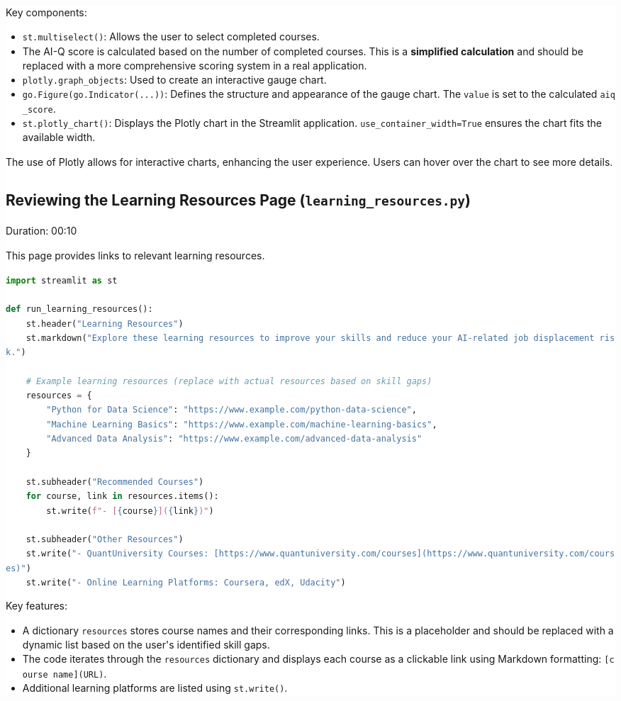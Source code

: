 Key components:

*   `st.multiselect()`: Allows the user to select completed courses.
*   The AI-Q score is calculated based on the number of completed courses.  This is a **simplified calculation** and should be replaced with a more comprehensive scoring system in a real application.
*   `plotly.graph_objects`:  Used to create an interactive gauge chart.
*   `go.Figure(go.Indicator(...))`:  Defines the structure and appearance of the gauge chart.  The `value` is set to the calculated `aiq_score`.
*   `st.plotly_chart()`: Displays the Plotly chart in the Streamlit application.  `use_container_width=True` ensures the chart fits the available width.

<aside class="positive">
The use of Plotly allows for interactive charts, enhancing the user experience. Users can hover over the chart to see more details.
</aside>

## Reviewing the Learning Resources Page (`learning_resources.py`)
Duration: 00:10

This page provides links to relevant learning resources.

```python
import streamlit as st

def run_learning_resources():
    st.header("Learning Resources")
    st.markdown("Explore these learning resources to improve your skills and reduce your AI-related job displacement risk.")

    # Example learning resources (replace with actual resources based on skill gaps)
    resources = {
        "Python for Data Science": "https://www.example.com/python-data-science",
        "Machine Learning Basics": "https://www.example.com/machine-learning-basics",
        "Advanced Data Analysis": "https://www.example.com/advanced-data-analysis"
    }

    st.subheader("Recommended Courses")
    for course, link in resources.items():
        st.write(f"- [{course}]({link})")

    st.subheader("Other Resources")
    st.write("- QuantUniversity Courses: [https://www.quantuniversity.com/courses](https://www.quantuniversity.com/courses)")
    st.write("- Online Learning Platforms: Coursera, edX, Udacity")
```

Key features:

*   A dictionary `resources` stores course names and their corresponding links. This is a placeholder and should be replaced with a dynamic list based on the user's identified skill gaps.
*   The code iterates through the `resources` dictionary and displays each course as a clickable link using Markdown formatting: `[course name](URL)`.
*   Additional learning platforms are listed using `st.write()`.
